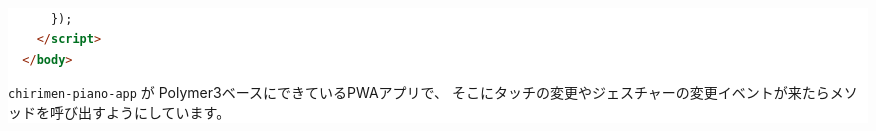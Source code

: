 ```html
      });
    </script>
  </body>
```

`chirimen-piano-app` が Polymer3ベースにできているPWAアプリで、
そこにタッチの変更やジェスチャーの変更イベントが来たらメソッドを呼び出すようにしています。


[^*1]: http://makezine.jp/event/mft2018/
[^*2]: ソースコード https://github.com/sizuhiko/chirimen-piano
[^*3]: WebComponentsを作成するためのライブラリ。https://www.polymer-project.org/
[^*4]: 当時の最新機種ですが、RaspberryPi4でも動作します



